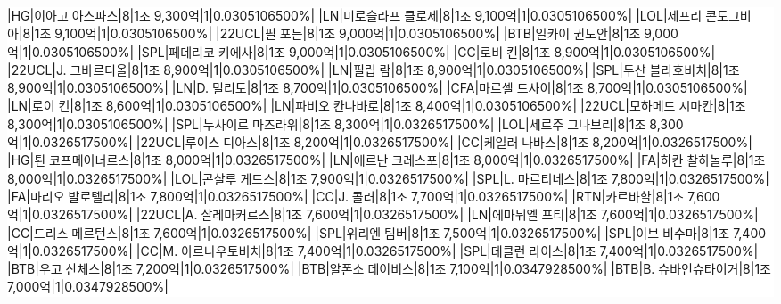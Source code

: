 |HG|이아고 아스파스|8|1조 9,300억|1|0.0305106500%|
|LN|미로슬라프 클로제|8|1조 9,100억|1|0.0305106500%|
|LOL|제프리 콘도그비아|8|1조 9,100억|1|0.0305106500%|
|22UCL|필 포든|8|1조 9,000억|1|0.0305106500%|
|BTB|일카이 귄도안|8|1조 9,000억|1|0.0305106500%|
|SPL|페데리코 키에사|8|1조 9,000억|1|0.0305106500%|
|CC|로비 킨|8|1조 8,900억|1|0.0305106500%|
|22UCL|J. 그바르디올|8|1조 8,900억|1|0.0305106500%|
|LN|필립 람|8|1조 8,900억|1|0.0305106500%|
|SPL|두샨 블라호비치|8|1조 8,900억|1|0.0305106500%|
|LN|D. 밀리토|8|1조 8,700억|1|0.0305106500%|
|CFA|마르셀 드사이|8|1조 8,700억|1|0.0305106500%|
|LN|로이 킨|8|1조 8,600억|1|0.0305106500%|
|LN|파비오 칸나바로|8|1조 8,400억|1|0.0305106500%|
|22UCL|모하메드 시마칸|8|1조 8,300억|1|0.0305106500%|
|SPL|누사이르 마즈라위|8|1조 8,300억|1|0.0326517500%|
|LOL|세르주 그나브리|8|1조 8,300억|1|0.0326517500%|
|22UCL|루이스 디아스|8|1조 8,200억|1|0.0326517500%|
|CC|케일러 나바스|8|1조 8,200억|1|0.0326517500%|
|HG|퇸 코프메이너르스|8|1조 8,000억|1|0.0326517500%|
|LN|에르난 크레스포|8|1조 8,000억|1|0.0326517500%|
|FA|하칸 찰하놀루|8|1조 8,000억|1|0.0326517500%|
|LOL|곤살루 게드스|8|1조 7,900억|1|0.0326517500%|
|SPL|L. 마르티네스|8|1조 7,800억|1|0.0326517500%|
|FA|마리오 발로텔리|8|1조 7,800억|1|0.0326517500%|
|CC|J. 콜러|8|1조 7,700억|1|0.0326517500%|
|RTN|카르바할|8|1조 7,600억|1|0.0326517500%|
|22UCL|A. 살레마커르스|8|1조 7,600억|1|0.0326517500%|
|LN|에마뉘엘 프티|8|1조 7,600억|1|0.0326517500%|
|CC|드리스 메르턴스|8|1조 7,600억|1|0.0326517500%|
|SPL|위리엔 팀버|8|1조 7,500억|1|0.0326517500%|
|SPL|이브 비수마|8|1조 7,400억|1|0.0326517500%|
|CC|M. 아르나우토비치|8|1조 7,400억|1|0.0326517500%|
|SPL|데클런 라이스|8|1조 7,400억|1|0.0326517500%|
|BTB|우고 산체스|8|1조 7,200억|1|0.0326517500%|
|BTB|알폰소 데이비스|8|1조 7,100억|1|0.0347928500%|
|BTB|B. 슈바인슈타이거|8|1조 7,000억|1|0.0347928500%|